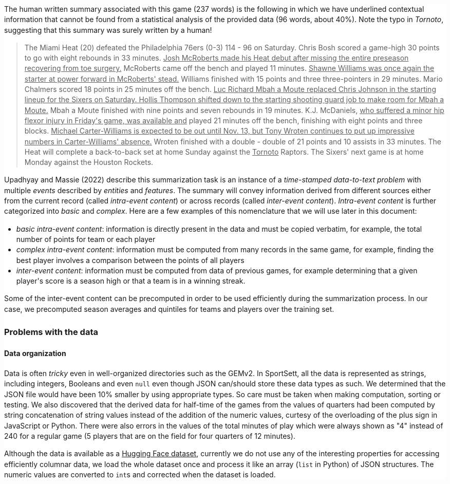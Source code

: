 The human written summary associated with this game (237 words) is the following in which we have underlined contextual information that cannot be found from a statistical analysis of the provided data (96 words, about 40%).  Note the typo in *Tornoto*, suggesting that this summary was surely written by  a human!

> The Miami Heat (20) defeated the Philadelphia 76ers (0-3) 114 - 96 on Saturday. Chris Bosh scored a game-high 30 points to go with eight rebounds in 33 minutes. <u>Josh McRoberts made his Heat debut after missing the entire preseason recovering from toe surgery.</u> McRoberts came off the bench and played 11 minutes. <u>Shawne Williams was once again the starter at power forward in McRoberts' stead.</u> Williams finished with 15 points and three three-pointers in 29 minutes. Mario Chalmers scored 18 points in 25 minutes off the bench. <u>Luc Richard Mbah a Moute replaced Chris Johnson in the starting lineup for the Sixers on Saturday. Hollis Thompson shifted down to the starting shooting guard job to make room for Mbah a Moute.</u> Mbah a Moute finished with nine points and seven rebounds in 19 minutes. K.J. McDaniels, <u>who suffered a minor hip flexor injury in Friday's game, was available and</u> played 21 minutes off the bench, finishing with eight points and three blocks. <u>Michael Carter-Williams is expected to be out until Nov. 13, but Tony Wroten continues to put up impressive numbers in Carter-Williams' absence.</u> Wroten finished with a double - double of 21 points and 10 assists in 33 minutes. The Heat will complete a back-to-back set at home Sunday against the <u>Tornoto</u> Raptors. The Sixers' next game is at home Monday against the Houston Rockets.

Upadhyay and Massie (2022) describe this summarization task is an instance of a *time-stamped data-to-text problem* with multiple *events* described by *entities* and *features*. The summary will convey information derived from different sources either from the current record (called *intra-event content*) or across records (called *inter-event content*). *Intra-event content* is further categorized into *basic* and *complex*. Here are a few examples of this nomenclature that we will use later in this document:

- *basic intra-event content*: information is directly present in the data and must be copied verbatim, for example, the total number of points for team or each player
- *complex intra-event* *content*: information must be computed from many records in the same game, for example, finding the best player involves a comparison between the points of all players
- *inter-event content*: information must be computed from data of previous games, for example determining that a given player's score is a season high or that a team is in a winning streak.

Some of the inter-event content can be precomputed in order to be used efficiently during the summarization process. In our case, we precomputed season averages and quintiles for teams and players over the training set. 

### Problems with the data

#### Data organization

Data is often *tricky* even in well-organized directories such as the GEMv2. In SportSett, all the data is  represented as strings, including integers, Booleans and even `null` even though JSON can/should store these data types as such. We determined that the JSON file would have been 10% smaller by using appropriate types. So care must be taken when making computation, sorting or testing. We also discovered that the derived data for half-time of the games from the values of quarters had been computed by string concatenation of string values instead of the addition of the numeric values, curtesy of the overloading of the plus sign in  JavaScript or Python. There were also errors in the values of the total minutes of play which were always shown as "4" instead of 240 for a regular game (5 players that are on the field for four quarters of 12 minutes).

Although the data is available as a [Hugging Face dataset](https://huggingface.co/docs/datasets/index), currently we do not use any of the interesting properties for accessing efficiently columnar data, we load the whole dataset once and process it like an array (`list` in Python) of JSON structures. The numeric values are converted to `int`s and corrected when the dataset is loaded.
